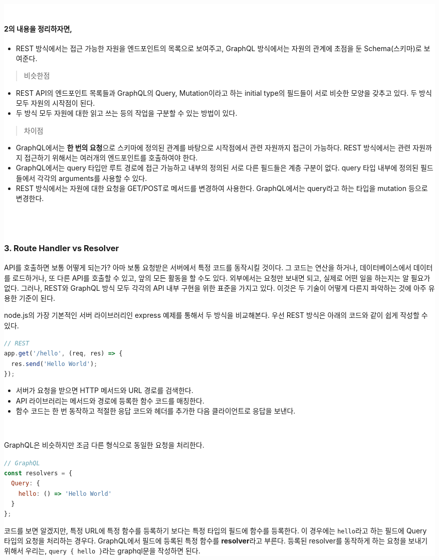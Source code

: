 <br />

#### 2의 내용을 정리하자면,

- REST 방식에서는 접근 가능한 자원을 엔드포인트의 목록으로 보여주고, GraphQL 방식에서는 자원의 관계에 초점을 둔 Schema(스키마)로 보여준다.

> 비슷한점

- REST API의 엔드포인트 목록들과 GraphQL의 Query, Mutation이라고 하는 initial type의 필드들이 서로 비슷한 모양을 갖추고 있다. 두 방식 모두 자원의 시작점이 된다.
- 두 방식 모두 자원에 대한 읽고 쓰는 등의 작업을 구분할 수 있는 방법이 있다.

> 차이점

- GraphQL에서는 **한 번의 요청**으로 스키마에 정의된 관계를 바탕으로 시작점에서 관련 자원까지 접근이 가능하다. REST 방식에서는 관련 자원까지 접근하기 위해서는 여러개의 엔드포인트를 호출하여야 한다.
- GraphQL에서는 query 타입만 루트 경로에 접근 가능하고 내부의 정의된 서로 다른 필드들은 계층 구분이 없다. query 타입 내부에 정의된 필드들에서 각각의 arguments를 사용할 수 있다.
- REST 방식에서는 자원에 대한 요청을 GET/POST로 메서드를 변경하여 사용한다. GraphQL에서는 query라고 하는 타입을 mutation 등으로 변경한다.

<br />
<br />

### 3. Route Handler vs Resolver

API를 호출하면 보통 어떻게 되는가? 아마 보통 요청받은 서버에서 특정 코드를 동작시킬 것이다. 그 코드는 연산을 하거나, 데이터베이스에서 데이터를 로드하거나, 또 다른 API를 호출할 수 있고, 앞의 모든 활동을 할 수도 있다. 외부에서는 요청만 보내면 되고, 실제로 어떤 일을 하는지는 알 필요가 없다. 그러나, REST와 GraphQL 방식 모두 각각의 API 내부 구현을 위한 표준을 가지고 있다. 이것은 두 기술이 어떻게 다른지 파악하는 것에 아주 유용한 기준이 된다.

node.js의 가장 기본적인 서버 라이브러리인 express 예제를 통해서 두 방식을 비교해본다. 우선 REST 방식은 아래의 코드와 같이 쉽게 작성할 수 있다.

```js
// REST
app.get('/hello', (req, res) => {
  res.send('Hello World');
});
```

- 서버가 요청을 받으면 HTTP 메서드와 URL 경로를 검색한다.
- API 라이브러리는 메서드와 경로에 등록한 함수 코드를 매칭한다.
- 함수 코드는 한 번 동작하고 적절한 응답 코드와 헤더를 추가한 다음 클라이언트로 응답을 보낸다.

<br />

GraphQL은 비슷하지만 조금 다른 형식으로 동일한 요청을 처리한다.

```js
// GraphQL
const resolvers = {
  Query: {
    hello: () => 'Hello World'
  }
};
```

코드를 보면 알겠지만, 특정 URL에 특정 함수를 등록하기 보다는 특정 타입의 필드에 함수를 등록한다. 이 경우에는 `hello`라고 하는 필드에 Query 타입의 요청을 처리하는 경우다. GraphQL에서 필드에 등록된 특정 함수를 **resolver**라고 부른다. 등록된 resolver를 동작하게 하는 요청을 보내기 위해서 우리는, `query { hello }`라는 graphql문을 작성하면 된다.
